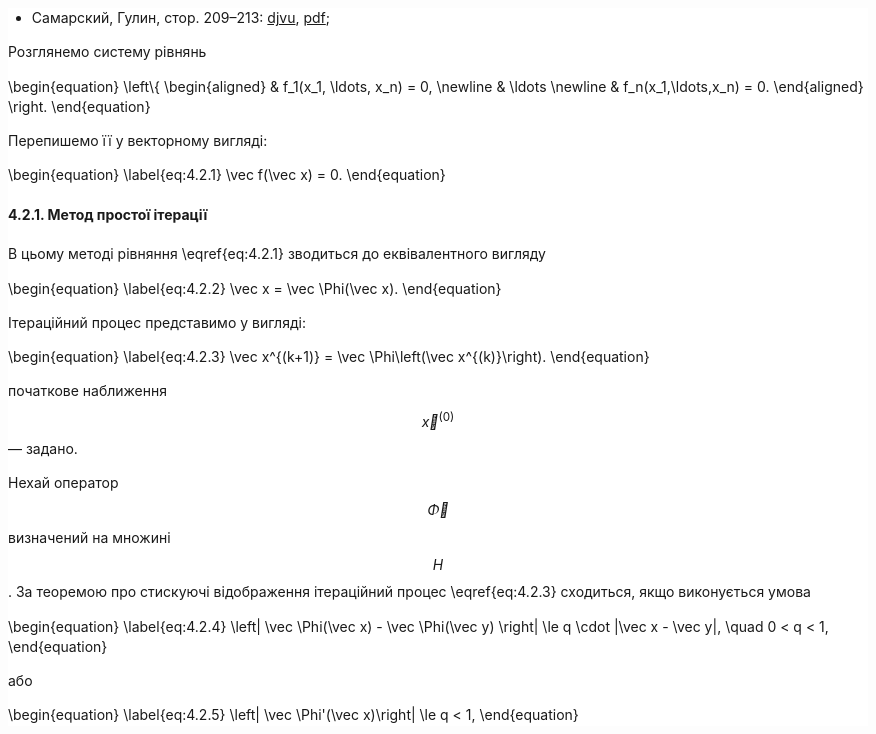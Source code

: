 - Самарский, Гулин, стор.&nbsp;209&ndash;213: [djvu](../books/samarskyi-gulin-1989.djvu), [pdf](../books/samarskyi-gulin-1989/209-213.pdf);

Розглянемо систему рівнянь

\begin{equation}
	\left\\{
		\begin{aligned} 
			& f_1(x_1, \ldots, x_n) = 0, \newline
			& \ldots \newline
			& f_n(x_1,\ldots,x_n) = 0.
		\end{aligned}
	\right.
\end{equation}

Перепишемо її у векторному вигляді: 

\begin{equation}
	\label{eq:4.2.1}
	\vec f(\vec x) = 0.
\end{equation}

<a id="421-метод-простої-ітерації"></a>
#### 4.2.1. Метод простої ітерації

В цьому методі рівняння \eqref{eq:4.2.1} зводиться до еквівалентного вигляду

\begin{equation}
	\label{eq:4.2.2}
	\vec x = \vec \Phi(\vec x).
\end{equation}

Ітераційний процес представимо у вигляді:

\begin{equation}
	\label{eq:4.2.3}
	\vec x^{(k+1)} = \vec \Phi\left(\vec x^{(k)}\right).
\end{equation}

початкове наближення $$\vec x^{(0)}$$ &mdash; задано.

Нехай оператор $$\vec \Phi$$ визначений на множині $$H$$. За теоремою про стискуючі відображення ітераційний процес \eqref{eq:4.2.3} сходиться, якщо виконується умова

\begin{equation}
	\label{eq:4.2.4}
	\left\| \vec \Phi(\vec x) - \vec \Phi(\vec y) \right\| \le q \cdot \|\vec x - \vec y\|, \quad 0 < q < 1, 
\end{equation}

або

\begin{equation}
	\label{eq:4.2.5}
	\left\| \vec \Phi'(\vec x)\right\| \le q < 1, 
\end{equation}
